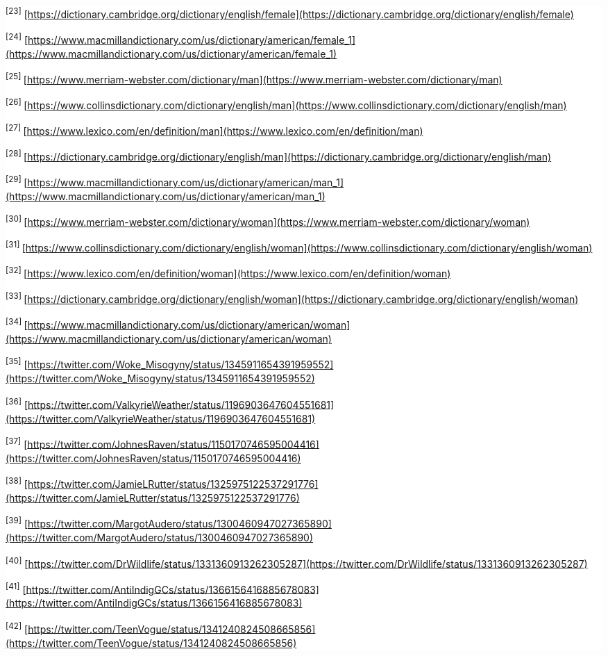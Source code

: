 <sup>[23]</sup> [https://dictionary.cambridge.org/dictionary/english/female](https://dictionary.cambridge.org/dictionary/english/female)

<sup>[24]</sup> [https://www.macmillandictionary.com/us/dictionary/american/female_1](https://www.macmillandictionary.com/us/dictionary/american/female_1)

<sup>[25] </sup>[https://www.merriam-webster.com/dictionary/man](https://www.merriam-webster.com/dictionary/man)

<sup>[26] </sup>[https://www.collinsdictionary.com/dictionary/english/man](https://www.collinsdictionary.com/dictionary/english/man)

<sup>[27] </sup>[https://www.lexico.com/en/definition/man](https://www.lexico.com/en/definition/man)

<sup>[28] </sup>[https://dictionary.cambridge.org/dictionary/english/man](https://dictionary.cambridge.org/dictionary/english/man)

<sup>[29] </sup>[https://www.macmillandictionary.com/us/dictionary/american/man_1](https://www.macmillandictionary.com/us/dictionary/american/man_1)

<sup>[30] </sup>[https://www.merriam-webster.com/dictionary/woman](https://www.merriam-webster.com/dictionary/woman)

<sup>[31] </sup>[https://www.collinsdictionary.com/dictionary/english/woman](https://www.collinsdictionary.com/dictionary/english/woman)

<sup>[32] </sup>[https://www.lexico.com/en/definition/woman](https://www.lexico.com/en/definition/woman)

<sup>[33] </sup>[https://dictionary.cambridge.org/dictionary/english/woman](https://dictionary.cambridge.org/dictionary/english/woman)

<sup>[34] </sup>[https://www.macmillandictionary.com/us/dictionary/american/woman](https://www.macmillandictionary.com/us/dictionary/american/woman)

<sup>[35]</sup> [https://twitter.com/Woke_Misogyny/status/1345911654391959552](https://twitter.com/Woke_Misogyny/status/1345911654391959552)

<sup>[36]</sup> [https://twitter.com/ValkyrieWeather/status/1196903647604551681](https://twitter.com/ValkyrieWeather/status/1196903647604551681)

<sup>[37]</sup> [https://twitter.com/JohnesRaven/status/1150170746595004416](https://twitter.com/JohnesRaven/status/1150170746595004416)

<sup>[38]</sup> [https://twitter.com/JamieLRutter/status/1325975122537291776](https://twitter.com/JamieLRutter/status/1325975122537291776)

<sup>[39]</sup> [https://twitter.com/MargotAudero/status/1300460947027365890](https://twitter.com/MargotAudero/status/1300460947027365890)

<sup>[40]</sup> [https://twitter.com/DrWildlife/status/1331360913262305287](https://twitter.com/DrWildlife/status/1331360913262305287)

<sup>[41]</sup> [https://twitter.com/AntiIndigGCs/status/1366156416885678083](https://twitter.com/AntiIndigGCs/status/1366156416885678083)

<sup>[42]</sup> [https://twitter.com/TeenVogue/status/1341240824508665856](https://twitter.com/TeenVogue/status/1341240824508665856)

